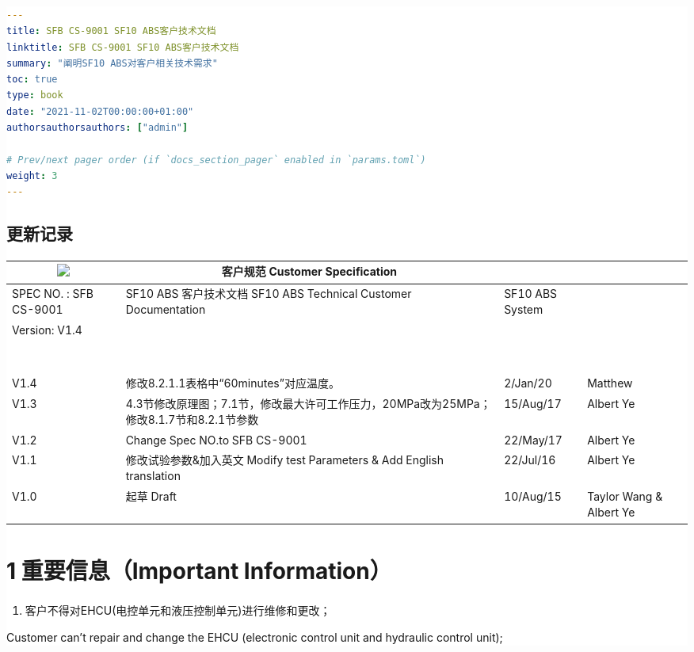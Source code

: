 ```yaml
---
title: SFB CS-9001 SF10 ABS客户技术文档
linktitle: SFB CS-9001 SF10 ABS客户技术文档
summary: "阐明SF10 ABS对客户相关技术需求"
toc: true
type: book
date: "2021-11-02T00:00:00+01:00"
authorsauthorsauthors: ["admin"]

# Prev/next pager order (if `docs_section_pager` enabled in `params.toml`)
weight: 3
---
```


## 更新记录
| ![](media/18adad495b7088a124cf37a2e88efbdd.png) | **客户规范** **Customer Specification**                      |                 |                         |
| ----------------------------------------------- | ------------------------------------------------------------ | --------------- | ----------------------- |
| SPEC NO. : SFB CS-9001                          | SF10 ABS 客户技术文档 SF10 ABS Technical Customer Documentation | SF10 ABS System |                         |
| Version: V1.4                                   |                                                              |                 |                         |
|                                                 |                                                              |                 |                         |
|                                                 |                                                              |                 |                         |
|                                                 |                                                              |                 |                         |
|                                                 |                                                              |                 |                         |
|                                                 |                                                              |                 |                         |
|                                                 |                                                              |                 |                         |
|                                                 |                                                              |                 |                         |
|                                                 |                                                              |                 |                         |
| V1.4                                            | 修改8.2.1.1表格中“60minutes”对应温度。                       | 2/Jan/20        | Matthew                 |
| V1.3                                            | 4.3节修改原理图；7.1节，修改最大许可工作压力，20MPa改为25MPa；修改8.1.7节和8.2.1节参数 | 15/Aug/17       | Albert Ye               |
| V1.2                                            | Change Spec NO.to SFB CS-9001                                | 22/May/17       | Albert Ye               |
| V1.1                                            | 修改试验参数&加入英文 Modify test Parameters & Add English translation | 22/Jul/16       | Albert Ye               |
| V1.0                                            | 起草 Draft                                                   | 10/Aug/15       | Taylor Wang & Albert Ye |


# 1 重要信息（Important Information）

1.  客户不得对EHCU(电控单元和液压控制单元)进行维修和更改；

Customer can’t repair and change the EHCU (electronic control unit and hydraulic
control unit);
